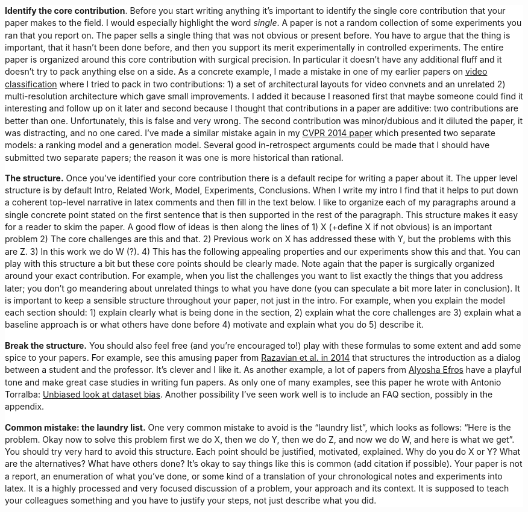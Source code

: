 **Identify the core contribution**. Before you start writing anything it’s important to identify the single core contribution that your paper makes to the field. I would especially highlight the word _single_. A paper is not a random collection of some experiments you ran that you report on. The paper sells a single thing that was not obvious or present before. You have to argue that the thing is important, that it hasn’t been done before, and then you support its merit experimentally in controlled experiments. The entire paper is organized around this core contribution with surgical precision. In particular it doesn’t have any additional fluff and it doesn’t try to pack anything else on a side. As a concrete example, I made a mistake in one of my earlier papers on [video classification](https://cs.stanford.edu/people/karpathy/deepvideo/deepvideo_cvpr2014.pdf) where I tried to pack in two contributions: 1) a set of architectural layouts for video convnets and an unrelated 2) multi-resolution architecture which gave small improvements. I added it because I reasoned first that maybe someone could find it interesting and follow up on it later and second because I thought that contributions in a paper are additive: two contributions are better than one. Unfortunately, this is false and very wrong. The second contribution was minor/dubious and it diluted the paper, it was distracting, and no one cared. I’ve made a similar mistake again in my [CVPR 2014 paper](https://cs.stanford.edu/people/karpathy/deepimagesent/) which presented two separate models: a ranking model and a generation model. Several good in-retrospect arguments could be made that I should have submitted two separate papers; the reason it was one is more historical than rational.

**The structure.** Once you’ve identified your core contribution there is a default recipe for writing a paper about it. The upper level structure is by default Intro, Related Work, Model, Experiments, Conclusions. When I write my intro I find that it helps to put down a coherent top-level narrative in latex comments and then fill in the text below. I like to organize each of my paragraphs around a single concrete point stated on the first sentence that is then supported in the rest of the paragraph. This structure makes it easy for a reader to skim the paper. A good flow of ideas is then along the lines of 1) X (+define X if not obvious) is an important problem 2) The core challenges are this and that. 2) Previous work on X has addressed these with Y, but the problems with this are Z. 3) In this work we do W (?). 4) This has the following appealing properties and our experiments show this and that. You can play with this structure a bit but these core points should be clearly made. Note again that the paper is surgically organized around your exact contribution. For example, when you list the challenges you want to list exactly the things that you address later; you don’t go meandering about unrelated things to what you have done (you can speculate a bit more later in conclusion). It is important to keep a sensible structure throughout your paper, not just in the intro. For example, when you explain the model each section should: 1) explain clearly what is being done in the section, 2) explain what the core challenges are 3) explain what a baseline approach is or what others have done before 4) motivate and explain what you do 5) describe it.

**Break the structure.** You should also feel free (and you’re encouraged to!) play with these formulas to some extent and add some spice to your papers. For example, see this amusing paper from [Razavian et al. in 2014](https://arxiv.org/abs/1403.6382) that structures the introduction as a dialog between a student and the professor. It’s clever and I like it. As another example, a lot of papers from [Alyosha Efros](https://people.eecs.berkeley.edu/~efros/) have a playful tone and make great case studies in writing fun papers. As only one of many examples, see this paper he wrote with Antonio Torralba: [Unbiased look at dataset bias](https://people.csail.mit.edu/torralba/publications/datasets_cvpr11.pdf). Another possibility I’ve seen work well is to include an FAQ section, possibly in the appendix.

**Common mistake: the laundry list.** One very common mistake to avoid is the “laundry list”, which looks as follows: “Here is the problem. Okay now to solve this problem first we do X, then we do Y, then we do Z, and now we do W, and here is what we get”. You should try very hard to avoid this structure. Each point should be justified, motivated, explained. Why do you do X or Y? What are the alternatives? What have others done? It’s okay to say things like this is common (add citation if possible). Your paper is not a report, an enumeration of what you’ve done, or some kind of a translation of your chronological notes and experiments into latex. It is a highly processed and very focused discussion of a problem, your approach and its context. It is supposed to teach your colleagues something and you have to justify your steps, not just describe what you did.
